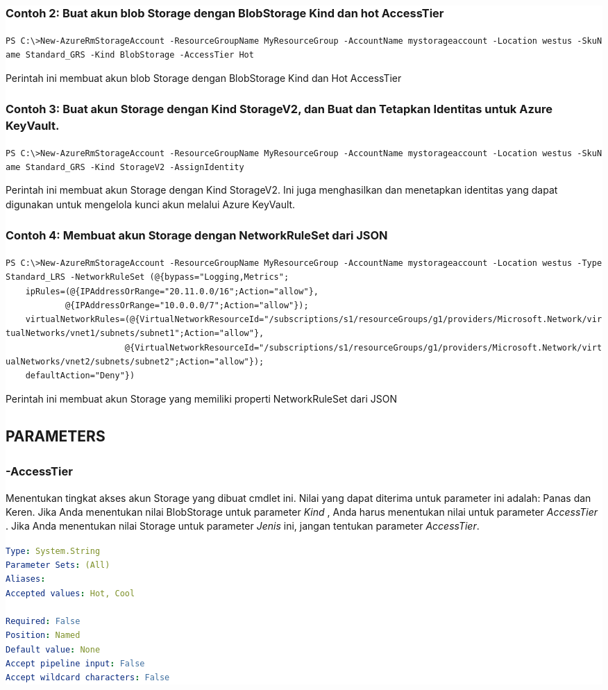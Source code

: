 ### Contoh 2: Buat akun blob Storage dengan BlobStorage Kind dan hot AccessTier
```
PS C:\>New-AzureRmStorageAccount -ResourceGroupName MyResourceGroup -AccountName mystorageaccount -Location westus -SkuName Standard_GRS -Kind BlobStorage -AccessTier Hot
```

Perintah ini membuat akun blob Storage dengan BlobStorage Kind dan Hot AccessTier

### Contoh 3: Buat akun Storage dengan Kind StorageV2, dan Buat dan Tetapkan Identitas untuk Azure KeyVault.
```
PS C:\>New-AzureRmStorageAccount -ResourceGroupName MyResourceGroup -AccountName mystorageaccount -Location westus -SkuName Standard_GRS -Kind StorageV2 -AssignIdentity
```

Perintah ini membuat akun Storage dengan Kind StorageV2.  Ini juga menghasilkan dan menetapkan identitas yang dapat digunakan untuk mengelola kunci akun melalui Azure KeyVault.

### Contoh 4: Membuat akun Storage dengan NetworkRuleSet dari JSON
```
PS C:\>New-AzureRmStorageAccount -ResourceGroupName MyResourceGroup -AccountName mystorageaccount -Location westus -Type Standard_LRS -NetworkRuleSet (@{bypass="Logging,Metrics";
    ipRules=(@{IPAddressOrRange="20.11.0.0/16";Action="allow"},
            @{IPAddressOrRange="10.0.0.0/7";Action="allow"});
    virtualNetworkRules=(@{VirtualNetworkResourceId="/subscriptions/s1/resourceGroups/g1/providers/Microsoft.Network/virtualNetworks/vnet1/subnets/subnet1";Action="allow"},
                        @{VirtualNetworkResourceId="/subscriptions/s1/resourceGroups/g1/providers/Microsoft.Network/virtualNetworks/vnet2/subnets/subnet2";Action="allow"});
    defaultAction="Deny"})
```

Perintah ini membuat akun Storage yang memiliki properti NetworkRuleSet dari JSON

## PARAMETERS

### -AccessTier
Menentukan tingkat akses akun Storage yang dibuat cmdlet ini.
Nilai yang dapat diterima untuk parameter ini adalah: Panas dan Keren.
Jika Anda menentukan nilai BlobStorage untuk parameter *Kind* , Anda harus menentukan nilai untuk parameter *AccessTier* . Jika Anda menentukan nilai Storage untuk parameter *Jenis* ini, jangan tentukan parameter *AccessTier*.

```yaml
Type: System.String
Parameter Sets: (All)
Aliases:
Accepted values: Hot, Cool

Required: False
Position: Named
Default value: None
Accept pipeline input: False
Accept wildcard characters: False
```
